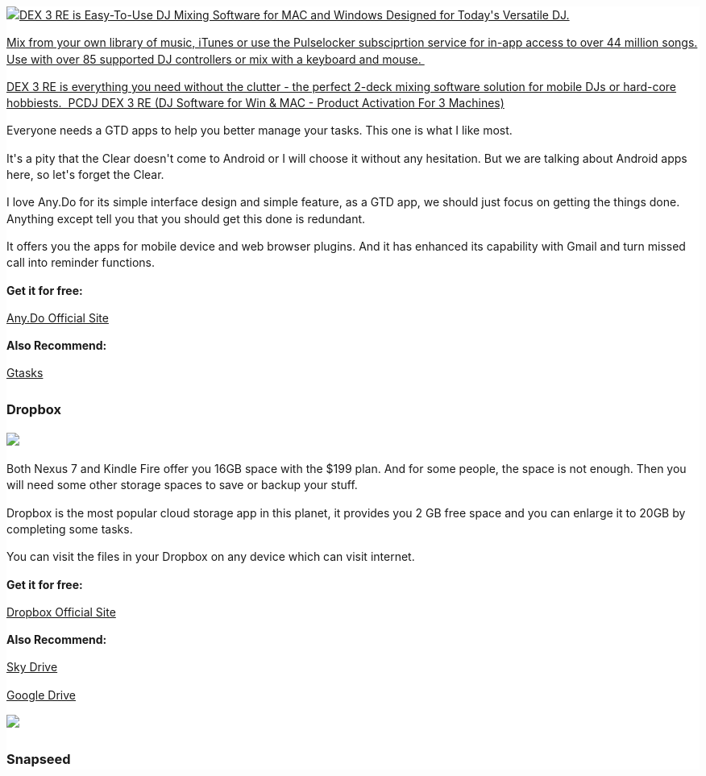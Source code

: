 
<a href="https://shop.pcdj.com/order/checkout.php?PRODS=4698827&QTY=1&AFFILIATE=108875&CART=1"> <img src="https://secure.avangate.com/images/merchant/47f4b6321e9fd8e8f7326a6adc1a7c1e/products/dex3REpage-newmainscreenshot.png" border="0">DEX 3 RE is Easy-To-Use DJ Mixing Software for MAC and Windows Designed for Today's Versatile DJ. 

 Mix from your own library of music, iTunes or use the Pulselocker subsciprtion service for in-app access to over 44 million songs. Use with over 85 supported DJ controllers or mix with a keyboard and mouse.  

 DEX 3 RE is everything you need without the clutter - the perfect 2-deck mixing software solution for mobile DJs or hard-core hobbiests.  
 PCDJ DEX 3 RE (DJ Software for Win & MAC - Product Activation For 3 Machines)</a>

Everyone needs a GTD apps to help you better manage your tasks. This one is what I like most.

It's a pity that the Clear doesn't come to Android or I will choose it without any hesitation. But we are talking about Android apps here, so let's forget the Clear.

I love Any.Do for its simple interface design and simple feature, as a GTD app, we should just focus on getting the things done. Anything except tell you that you should get this done is redundant.

It offers you the apps for mobile device and web browser plugins. And it has enhanced its capability with Gmail and turn missed call into reminder functions.

**Get it for free:**

[Any.Do Official Site](http://www.any.do/)

**Also Recommend:**

[Gtasks](https://play.google.com/store/apps/details?id=org.dayup.gtask&feature=related%5Fapps)

### Dropbox

![](http://www.epubor.com/images/dropbox.png)

Both Nexus 7 and Kindle Fire offer you 16GB space with the $199 plan. And for some people, the space is not enough. Then you will need some other storage spaces to save or backup your stuff.

Dropbox is the most popular cloud storage app in this planet, it provides you 2 GB free space and you can enlarge it to 20GB by completing some tasks.

You can visit the files in your Dropbox on any device which can visit internet.

**Get it for free:**

[Dropbox Official Site](https://www.dropbox.com/)

**Also Recommend:**

[Sky Drive](https://play.google.com/store/apps/details?id=com.microsoft.skydrive&feature=search%5Fresult)

[Google Drive](https://play.google.com/store/apps/details?id=com.google.android.apps.docs&feature=search%5Fresult)


<a href="https://store.iobit.com/order/checkout.php?PRODS=4596923&QTY=1&AFFILIATE=108875&CART=1"><img src="https://secure.avangate.com/images/merchant/184260348236f9554fe9375772ff966e/ascscan_468X60.png" border="0"></a>

### Snapseed
